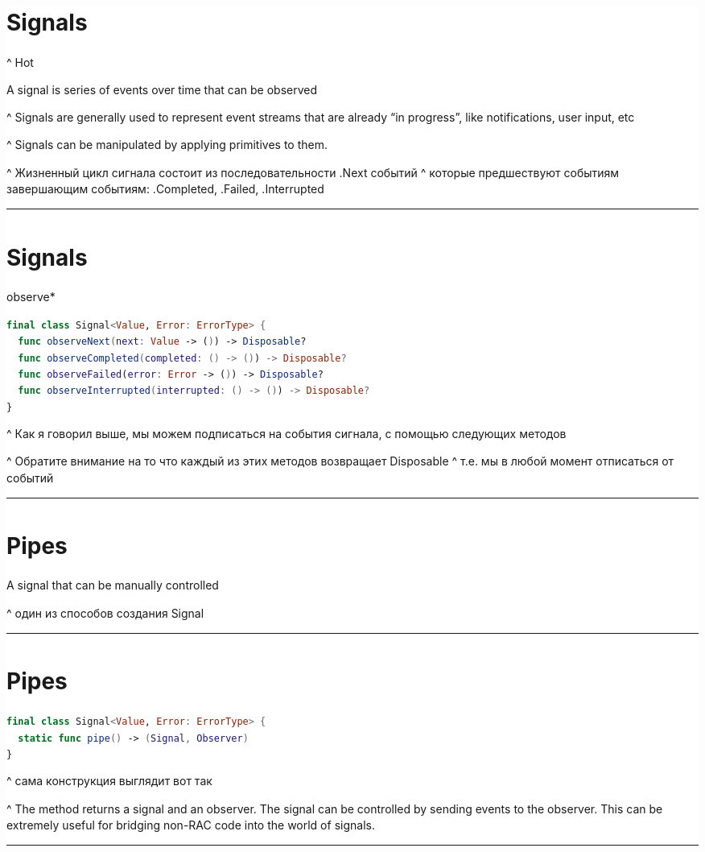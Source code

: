 # Signals

^ Hot

A signal is series of events over time that can be observed

^ Signals are generally used to represent event streams that are already “in progress”, like notifications, user input, etc

^ Signals can be manipulated by applying primitives to them.

^ Жизненный цикл сигнала состоит из последовательности .Next событий
^ которые предшествуют событиям завершающим событиям: .Completed, .Failed, .Interrupted

---
# Signals

observe*

```swift
final class Signal<Value, Error: ErrorType> {
  func observeNext(next: Value -> ()) -> Disposable?
  func observeCompleted(completed: () -> ()) -> Disposable?
  func observeFailed(error: Error -> ()) -> Disposable?
  func observeInterrupted(interrupted: () -> ()) -> Disposable?
}
```

^ Как я говорил выше, мы можем подписаться на события сигнала, с помощью следующих методов

^ Обратите внимание на то что каждый из этих методов возвращает Disposable
^ т.е. мы в любой момент отписаться от событий

---
# Pipes

A signal that can be manually controlled

^ один из способов создания Signal

---
# Pipes

```swift
final class Signal<Value, Error: ErrorType> {
  static func pipe() -> (Signal, Observer)
}
```

^ сама конструкция выглядит вот так

^ The method returns a signal and an observer. The signal can be controlled by sending events to the observer. This can be extremely useful for bridging non-RAC code into the world of signals.

---